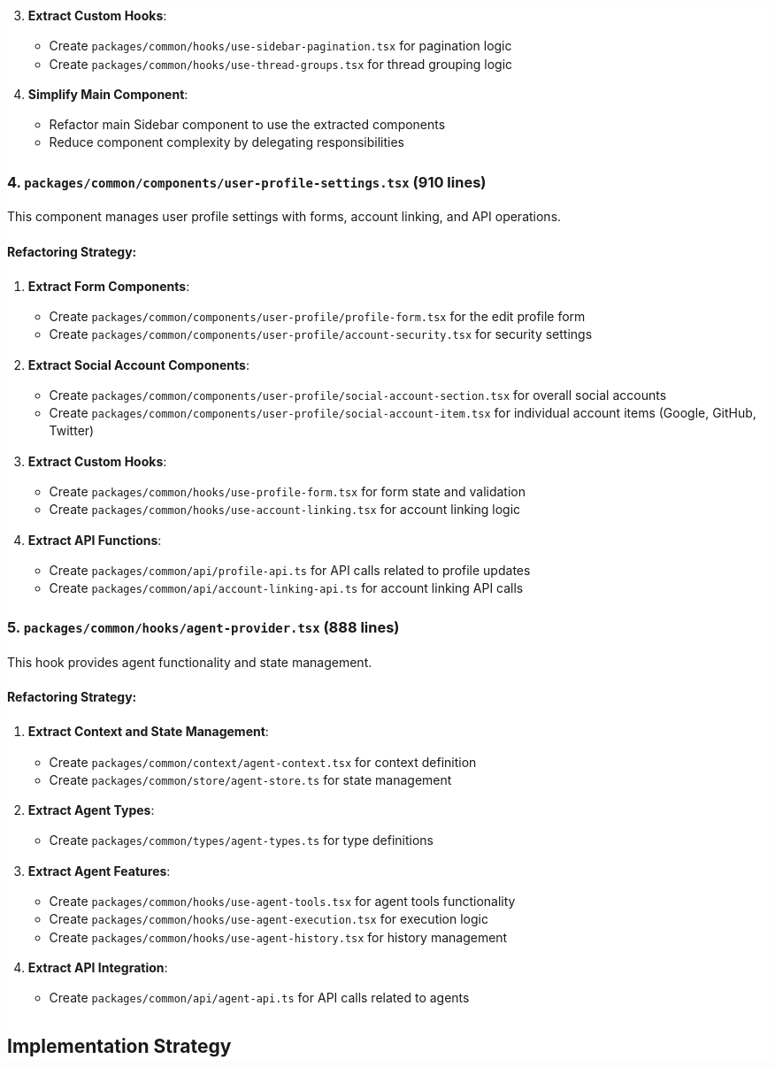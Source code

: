 3. **Extract Custom Hooks**:
   - Create `packages/common/hooks/use-sidebar-pagination.tsx` for pagination logic
   - Create `packages/common/hooks/use-thread-groups.tsx` for thread grouping logic

4. **Simplify Main Component**:
   - Refactor main Sidebar component to use the extracted components
   - Reduce component complexity by delegating responsibilities

### 4. `packages/common/components/user-profile-settings.tsx` (910 lines)

This component manages user profile settings with forms, account linking, and API operations.

#### Refactoring Strategy:

1. **Extract Form Components**:
   - Create `packages/common/components/user-profile/profile-form.tsx` for the edit profile form
   - Create `packages/common/components/user-profile/account-security.tsx` for security settings

2. **Extract Social Account Components**:
   - Create `packages/common/components/user-profile/social-account-section.tsx` for overall social accounts
   - Create `packages/common/components/user-profile/social-account-item.tsx` for individual account items (Google, GitHub, Twitter)

3. **Extract Custom Hooks**:
   - Create `packages/common/hooks/use-profile-form.tsx` for form state and validation
   - Create `packages/common/hooks/use-account-linking.tsx` for account linking logic

4. **Extract API Functions**:
   - Create `packages/common/api/profile-api.ts` for API calls related to profile updates
   - Create `packages/common/api/account-linking-api.ts` for account linking API calls

### 5. `packages/common/hooks/agent-provider.tsx` (888 lines)

This hook provides agent functionality and state management.

#### Refactoring Strategy:

1. **Extract Context and State Management**:
   - Create `packages/common/context/agent-context.tsx` for context definition
   - Create `packages/common/store/agent-store.ts` for state management

2. **Extract Agent Types**:
   - Create `packages/common/types/agent-types.ts` for type definitions

3. **Extract Agent Features**:
   - Create `packages/common/hooks/use-agent-tools.tsx` for agent tools functionality
   - Create `packages/common/hooks/use-agent-execution.tsx` for execution logic
   - Create `packages/common/hooks/use-agent-history.tsx` for history management

4. **Extract API Integration**:
   - Create `packages/common/api/agent-api.ts` for API calls related to agents

## Implementation Strategy
